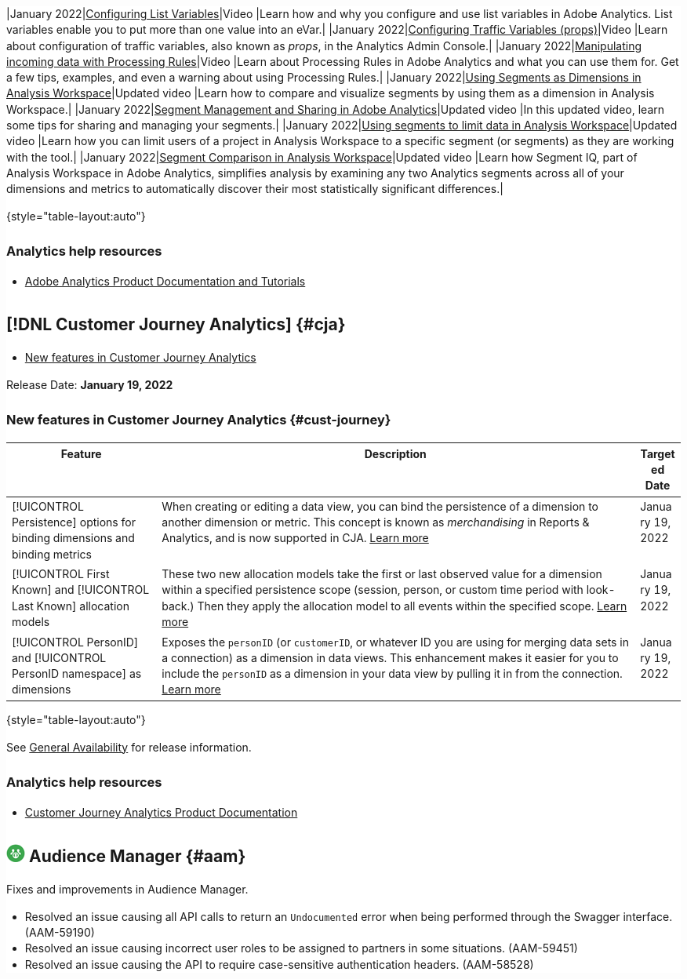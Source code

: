 |January 2022|[Configuring List Variables](https://experienceleague.adobe.com/docs/analytics-learn/tutorials/administration/manage-report-suites/configuring-list-variables.html?lang=en)|Video |Learn how and why you configure and use list variables in Adobe Analytics. List variables enable you to put more than one value into an eVar.|
|January 2022|[Configuring Traffic Variables (props)](https://experienceleague.adobe.com/docs/analytics-learn/tutorials/administration/manage-report-suites/configuring-traffic-variables-props.html?lang=en)|Video |Learn about configuration of traffic variables, also known as _props_, in the Analytics Admin Console.|
|January 2022|[Manipulating incoming data with Processing Rules](https://experienceleague.adobe.com/docs/analytics-learn/tutorials/administration/manage-report-suites/manipulating-incoming-data-with-processing-rules.html?lang=en)|Video |Learn about Processing Rules in Adobe Analytics and what you can use them for. Get a few tips, examples, and even a warning about using Processing Rules.|
|January 2022|[Using Segments as Dimensions in Analysis Workspace](https://experienceleague.adobe.com/docs/analytics-learn/tutorials/analysis-workspace/applying-segments/using-segments-as-dimensions-in-analysis-workspace.html?lang=en)|Updated video |Learn how to compare and visualize segments by using them as a dimension in Analysis Workspace.|
|January 2022|[Segment Management and Sharing in Adobe Analytics](https://experienceleague.adobe.com/docs/analytics-learn/tutorials/components/segmentation/segment-management-and-sharing.html?lang=en)|Updated video |In this updated video, learn some tips for sharing and managing your segments.|
|January 2022|[Using segments to limit data in Analysis Workspace](https://experienceleague.adobe.com/docs/analytics-learn/tutorials/analysis-workspace/applying-segments/using-segments-to-limit-data-in-analysis-workspace.html?lang=en)|Updated video |Learn how you can limit users of a project in Analysis Workspace to a specific segment (or segments) as they are working with the tool.|
|January 2022|[Segment Comparison in Analysis Workspace](https://experienceleague.adobe.com/docs/analytics-learn/tutorials/components/segmentation/segment-comparison-in-analysis-workspace.html?lang=en)|Updated video |Learn how Segment IQ, part of Analysis Workspace in Adobe Analytics, simplifies analysis by examining any two Analytics segments across all of your dimensions and metrics to automatically discover their most statistically significant differences.|

{style="table-layout:auto"}

### Analytics help resources

* [Adobe Analytics Product Documentation and Tutorials](https://experienceleague.adobe.com/docs/analytics.html)

## [!DNL Customer Journey Analytics] {#cja}

* [New features in Customer Journey Analytics](#cust-journey) 

Release Date: **January 19, 2022**

### New features in Customer Journey Analytics {#cust-journey}

| Feature | Description | Targeted Date |
| ----------- | ---------- | ----- |
|[!UICONTROL Persistence] options for binding dimensions and binding metrics| When creating or editing a data view, you can bind the persistence of a dimension to another dimension or metric. This concept is known as _merchandising_ in Reports & Analytics, and is now supported in CJA. [Learn more](https://experienceleague.adobe.com/docs/analytics-platform/using/cja-dataviews/component-settings/persistence.html#binding-dimension)| January 19, 2022 |
| [!UICONTROL First Known] and [!UICONTROL Last Known] allocation models | These two new allocation models take the first or last observed value for a dimension within a specified persistence scope (session, person, or custom time period with look-back.) Then they apply the allocation model to all events within the specified scope. [Learn more](https://experienceleague.adobe.com/docs/analytics-platform/using/cja-dataviews/component-settings/persistence.html#allocation-settings)| January 19, 2022 |
| [!UICONTROL PersonID] and [!UICONTROL PersonID namespace] as dimensions | Exposes the `personID` (or `customerID`, or whatever ID you are using for merging data sets in a connection) as a dimension in data views. This enhancement makes it easier for you to include the `personID` as a dimension in your data view by pulling it in from the connection. [Learn more](https://experienceleague.adobe.com/docs/analytics-platform/using/cja-dataviews/component-reference.html?lang=en#optional-standard-components)| January 19, 2022|

{style="table-layout:auto"}

See [General Availability](https://experienceleague.adobe.com/docs/analytics/technotes/releases.html) for release information.

### Analytics help resources

* [Customer Journey Analytics Product Documentation](https://experienceleague.adobe.com/docs/analytics-platform/using/cja-landing.html?lang=en)

## ![Icon](/assets/audience-manager.png) Audience Manager {#aam}

Fixes and improvements in Audience Manager.

* Resolved an issue causing all API calls to return an `Undocumented` error when being performed through the Swagger interface. (AAM-59190)
* Resolved an issue causing incorrect user roles to be assigned to partners in some situations. (AAM-59451)
* Resolved an issue causing the API to require case-sensitive authentication headers. (AAM-58528)

